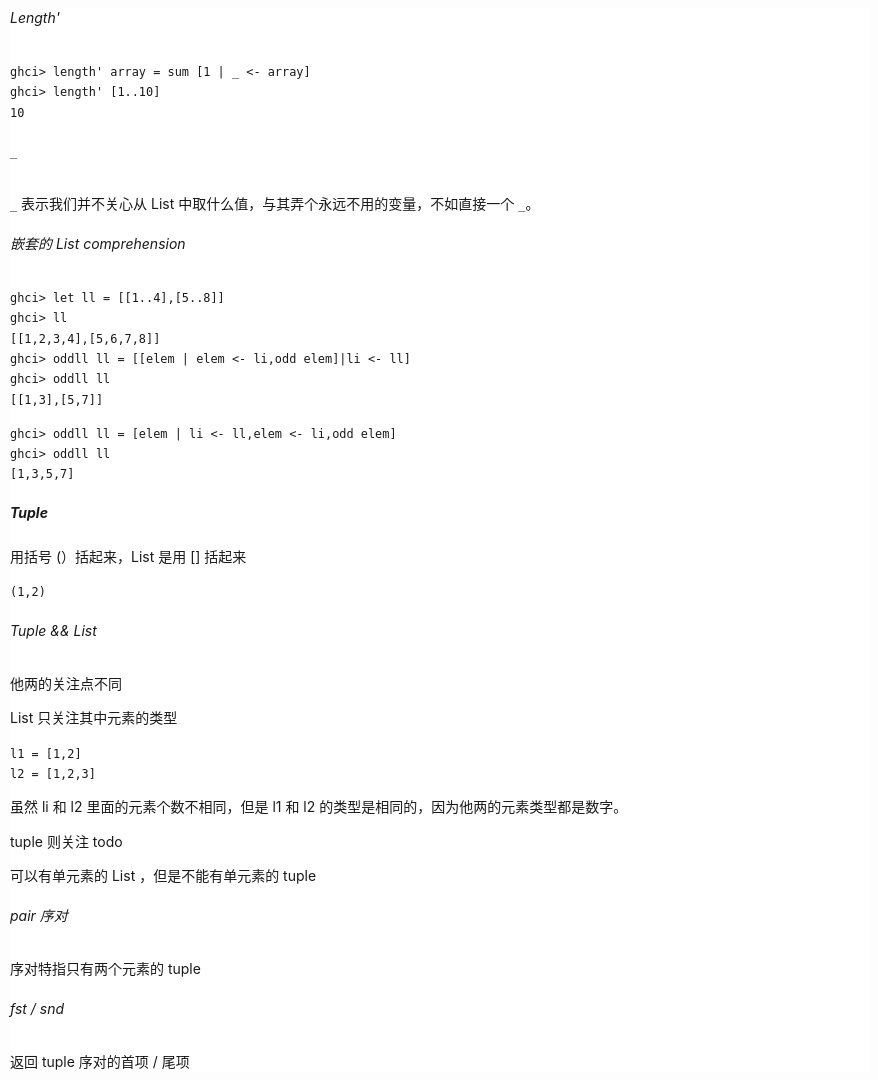 ###### Length'

```
ghci> length' array = sum [1 | _ <- array]
ghci> length' [1..10]
10
```

###### `_`

`_` 表示我们并不关心从 List 中取什么值，与其弄个永远不用的变量，不如直接一个 `_`。

###### 嵌套的 List comprehension

```
ghci> let ll = [[1..4],[5..8]]
ghci> ll
[[1,2,3,4],[5,6,7,8]]
ghci> oddll ll = [[elem | elem <- li,odd elem]|li <- ll]
ghci> oddll ll
[[1,3],[5,7]]
```

```
ghci> oddll ll = [elem | li <- ll,elem <- li,odd elem]
ghci> oddll ll
[1,3,5,7]
```

##### Tuple

用括号 (）括起来，List 是用 [] 括起来

 ```
(1,2)
 ```

###### Tuple && List

他两的关注点不同

List 只关注其中元素的类型

```
l1 = [1,2]
l2 = [1,2,3]
```

虽然 li 和 l2 里面的元素个数不相同，但是 l1 和 l2 的类型是相同的，因为他两的元素类型都是数字。

tuple 则关注 todo 

可以有单元素的 List ，但是不能有单元素的 tuple

###### pair 序对

序对特指只有两个元素的 tuple

###### fst / snd

返回 tuple 序对的首项 / 尾项
